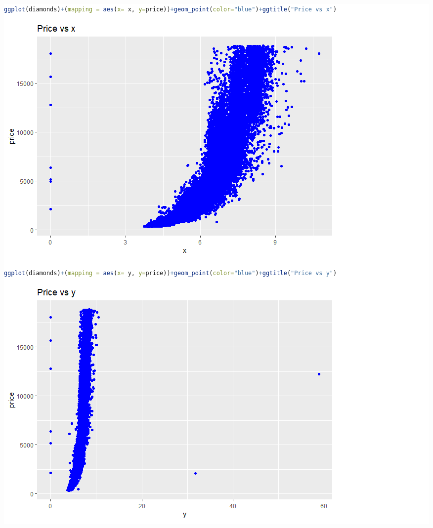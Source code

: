 ``` r
ggplot(diamonds)+(mapping = aes(x= x, y=price))+geom_point(color="blue")+ggtitle("Price vs x")
```

![](Assignment_1_files/figure-gfm/unnamed-chunk-7-7.png)

``` r
ggplot(diamonds)+(mapping = aes(x= y, y=price))+geom_point(color="blue")+ggtitle("Price vs y")
```

![](Assignment_1_files/figure-gfm/unnamed-chunk-7-8.png)
